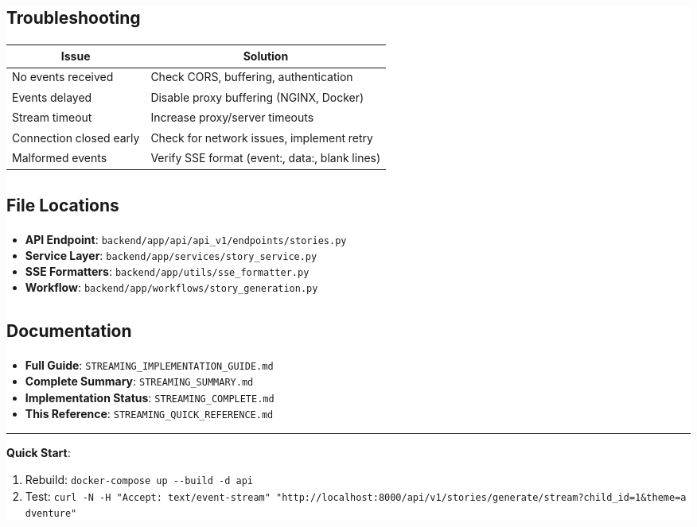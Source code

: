 ## Troubleshooting

| Issue | Solution |
|-------|----------|
| No events received | Check CORS, buffering, authentication |
| Events delayed | Disable proxy buffering (NGINX, Docker) |
| Stream timeout | Increase proxy/server timeouts |
| Connection closed early | Check for network issues, implement retry |
| Malformed events | Verify SSE format (event:, data:, blank lines) |

## File Locations

- **API Endpoint**: `backend/app/api/api_v1/endpoints/stories.py`
- **Service Layer**: `backend/app/services/story_service.py`
- **SSE Formatters**: `backend/app/utils/sse_formatter.py`
- **Workflow**: `backend/app/workflows/story_generation.py`

## Documentation

- **Full Guide**: `STREAMING_IMPLEMENTATION_GUIDE.md`
- **Complete Summary**: `STREAMING_SUMMARY.md`
- **Implementation Status**: `STREAMING_COMPLETE.md`
- **This Reference**: `STREAMING_QUICK_REFERENCE.md`

---

**Quick Start**:
1. Rebuild: `docker-compose up --build -d api`
2. Test: `curl -N -H "Accept: text/event-stream" "http://localhost:8000/api/v1/stories/generate/stream?child_id=1&theme=adventure"`
